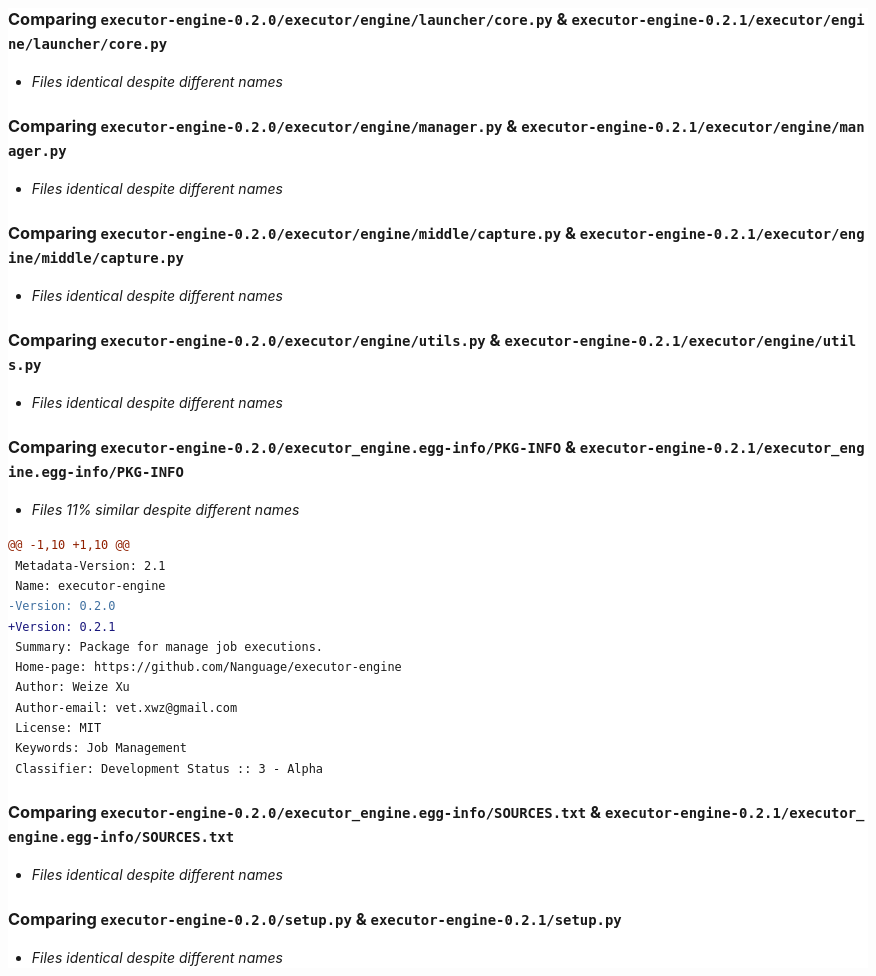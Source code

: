 ### Comparing `executor-engine-0.2.0/executor/engine/launcher/core.py` & `executor-engine-0.2.1/executor/engine/launcher/core.py`

 * *Files identical despite different names*

### Comparing `executor-engine-0.2.0/executor/engine/manager.py` & `executor-engine-0.2.1/executor/engine/manager.py`

 * *Files identical despite different names*

### Comparing `executor-engine-0.2.0/executor/engine/middle/capture.py` & `executor-engine-0.2.1/executor/engine/middle/capture.py`

 * *Files identical despite different names*

### Comparing `executor-engine-0.2.0/executor/engine/utils.py` & `executor-engine-0.2.1/executor/engine/utils.py`

 * *Files identical despite different names*

### Comparing `executor-engine-0.2.0/executor_engine.egg-info/PKG-INFO` & `executor-engine-0.2.1/executor_engine.egg-info/PKG-INFO`

 * *Files 11% similar despite different names*

```diff
@@ -1,10 +1,10 @@
 Metadata-Version: 2.1
 Name: executor-engine
-Version: 0.2.0
+Version: 0.2.1
 Summary: Package for manage job executions.
 Home-page: https://github.com/Nanguage/executor-engine
 Author: Weize Xu
 Author-email: vet.xwz@gmail.com
 License: MIT
 Keywords: Job Management
 Classifier: Development Status :: 3 - Alpha
```

### Comparing `executor-engine-0.2.0/executor_engine.egg-info/SOURCES.txt` & `executor-engine-0.2.1/executor_engine.egg-info/SOURCES.txt`

 * *Files identical despite different names*

### Comparing `executor-engine-0.2.0/setup.py` & `executor-engine-0.2.1/setup.py`

 * *Files identical despite different names*


